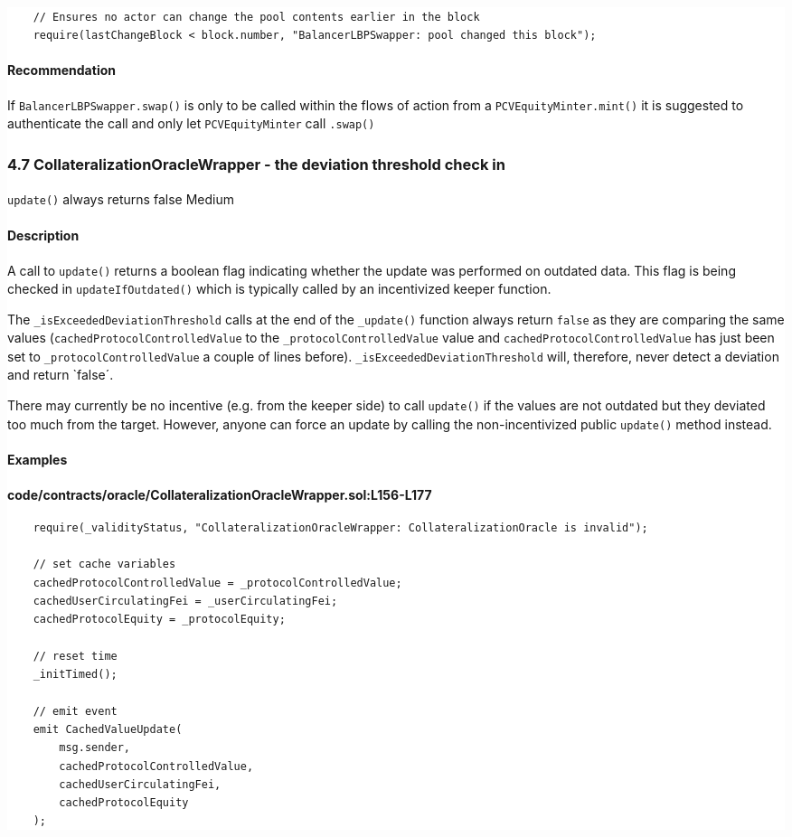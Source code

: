         // Ensures no actor can change the pool contents earlier in the block
        require(lastChangeBlock < block.number, "BalancerLBPSwapper: pool changed this block");
    

#### Recommendation

If `BalancerLBPSwapper.swap()` is only to be called within the flows of action
from a `PCVEquityMinter.mint()` it is suggested to authenticate the call and
only let `PCVEquityMinter` call `.swap()`

### 4.7 CollateralizationOracleWrapper - the deviation threshold check in
`update()` always returns false Medium

#### Description

A call to `update()` returns a boolean flag indicating whether the update was
performed on outdated data. This flag is being checked in `updateIfOutdated()`
which is typically called by an incentivized keeper function.

The `_isExceededDeviationThreshold` calls at the end of the `_update()`
function always return `false` as they are comparing the same values
(`cachedProtocolControlledValue` to the `_protocolControlledValue` value and
`cachedProtocolControlledValue` has just been set to
`_protocolControlledValue` a couple of lines before).
`_isExceededDeviationThreshold` will, therefore, never detect a deviation and
return `false´.

There may currently be no incentive (e.g. from the keeper side) to call
`update()` if the values are not outdated but they deviated too much from the
target. However, anyone can force an update by calling the non-incentivized
public `update()` method instead.

#### Examples

**code/contracts/oracle/CollateralizationOracleWrapper.sol:L156-L177**

    
    
        require(_validityStatus, "CollateralizationOracleWrapper: CollateralizationOracle is invalid");
    
        // set cache variables
        cachedProtocolControlledValue = _protocolControlledValue;
        cachedUserCirculatingFei = _userCirculatingFei;
        cachedProtocolEquity = _protocolEquity;
    
        // reset time
        _initTimed();
    
        // emit event
        emit CachedValueUpdate(
            msg.sender,
            cachedProtocolControlledValue,
            cachedUserCirculatingFei,
            cachedProtocolEquity
        );
    